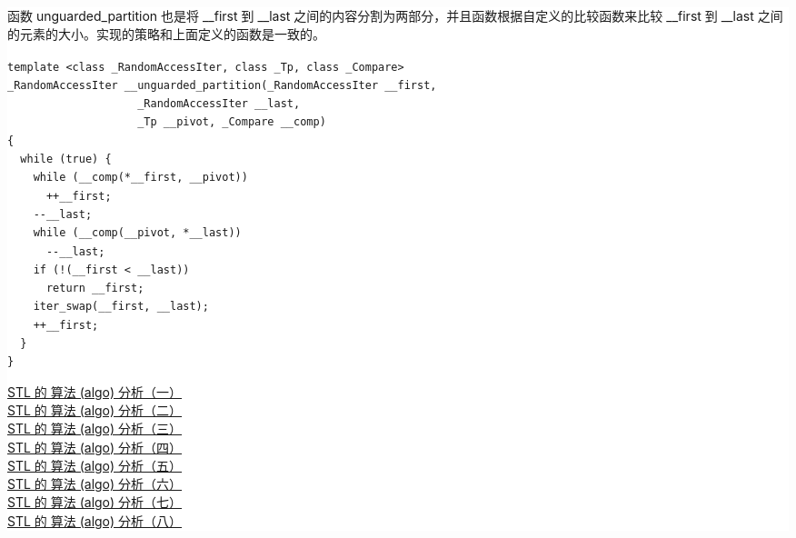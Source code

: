 <div class="cut"></div> 

函数 unguarded\_partition 也是将 \_\_first 到 \_\_last 之间的内容分割为两部分，并且函数根据自定义的比较函数来比较 \_\_first 到 \_\_last 之间的元素的大小。实现的策略和上面定义的函数是一致的。

	template <class _RandomAccessIter, class _Tp, class _Compare>
	_RandomAccessIter __unguarded_partition(_RandomAccessIter __first, 
						_RandomAccessIter __last, 
						_Tp __pivot, _Compare __comp) 
	{
	  while (true) {
	    while (__comp(*__first, __pivot))
	      ++__first;
	    --__last;
	    while (__comp(__pivot, *__last))
	      --__last;
	    if (!(__first < __last))
	      return __first;
	    iter_swap(__first, __last);
	    ++__first;
	  }
	}

<div class="cut"></div>

[STL 的 算法 (algo) 分析（一）](../25/algo1.html)</br>
[STL 的 算法 (algo) 分析（二）](../25/algo2.html)</br>
[STL 的 算法 (algo) 分析（三）](../25/algo3.html)</br>
[STL 的 算法 (algo) 分析（四）](../25/algo4.html)</br>
[STL 的 算法 (algo) 分析（五）](../25/algo5.html)</br>
[STL 的 算法 (algo) 分析（六）](../25/algo6.html)</br>
[STL 的 算法 (algo) 分析（七）](../25/algo7.html)</br>
[STL 的 算法 (algo) 分析（八）](../25/algo8.html)</br>
